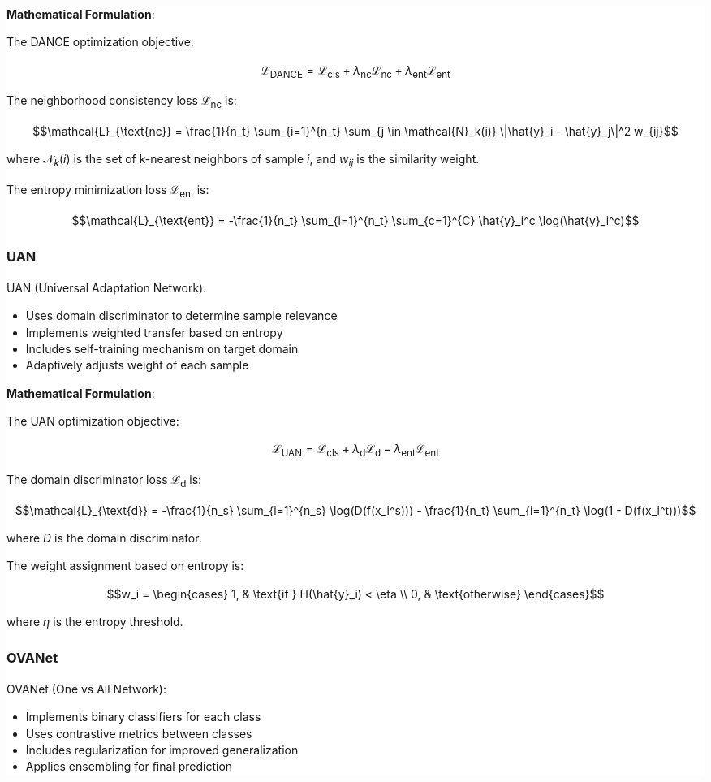 **Mathematical Formulation**:

The DANCE optimization objective:

$$\mathcal{L}_{\text{DANCE}} = \mathcal{L}_{\text{cls}} + \lambda_{\text{nc}} \mathcal{L}_{\text{nc}} + \lambda_{\text{ent}} \mathcal{L}_{\text{ent}}$$

The neighborhood consistency loss $\mathcal{L}_{\text{nc}}$ is:

$$\mathcal{L}_{\text{nc}} = \frac{1}{n_t} \sum_{i=1}^{n_t} \sum_{j \in \mathcal{N}_k(i)} \|\hat{y}_i - \hat{y}_j\|^2 w_{ij}$$

where $\mathcal{N}_k(i)$ is the set of k-nearest neighbors of sample $i$, and $w_{ij}$ is the similarity weight.

The entropy minimization loss $\mathcal{L}_{\text{ent}}$ is:

$$\mathcal{L}_{\text{ent}} = -\frac{1}{n_t} \sum_{i=1}^{n_t} \sum_{c=1}^{C} \hat{y}_i^c \log(\hat{y}_i^c)$$

### UAN

UAN (Universal Adaptation Network):

- Uses domain discriminator to determine sample relevance
- Implements weighted transfer based on entropy
- Includes self-training mechanism on target domain
- Adaptively adjusts weight of each sample

**Mathematical Formulation**:

The UAN optimization objective:

$$\mathcal{L}_{\text{UAN}} = \mathcal{L}_{\text{cls}} + \lambda_{\text{d}} \mathcal{L}_{\text{d}} - \lambda_{\text{ent}} \mathcal{L}_{\text{ent}}$$

The domain discriminator loss $\mathcal{L}_{\text{d}}$ is:

$$\mathcal{L}_{\text{d}} = -\frac{1}{n_s} \sum_{i=1}^{n_s} \log(D(f(x_i^s))) - \frac{1}{n_t} \sum_{i=1}^{n_t} \log(1 - D(f(x_i^t)))$$

where $D$ is the domain discriminator.

The weight assignment based on entropy is:

$$w_i = \begin{cases}
1, & \text{if } H(\hat{y}_i) < \eta \\
0, & \text{otherwise}
\end{cases}$$

where $\eta$ is the entropy threshold.

### OVANet

OVANet (One vs All Network):

- Implements binary classifiers for each class
- Uses contrastive metrics between classes
- Includes regularization for improved generalization
- Applies ensembling for final prediction
